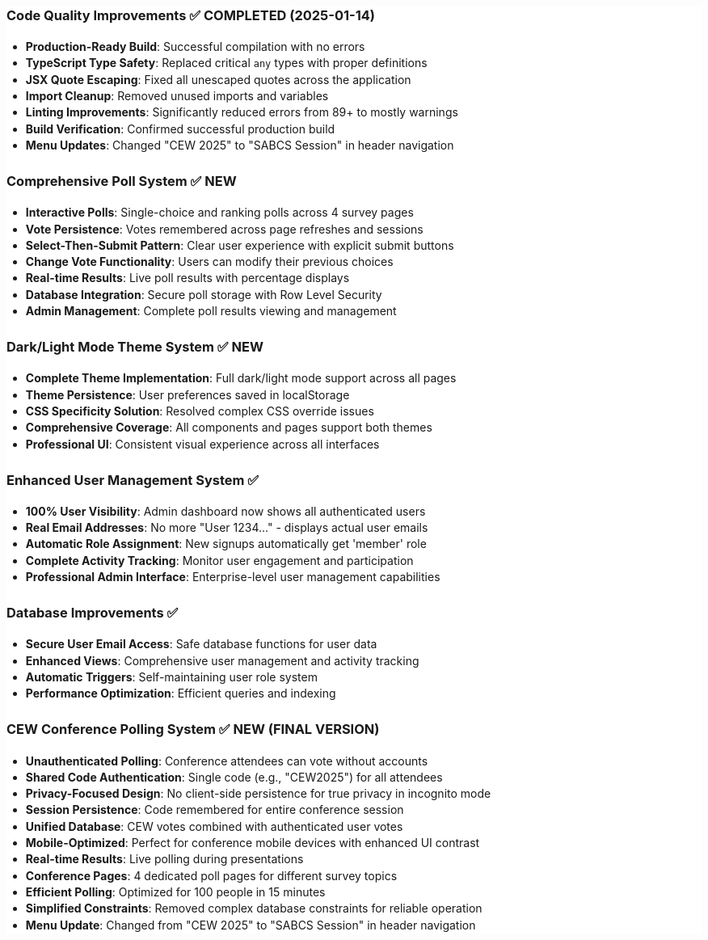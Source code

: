 ### **Code Quality Improvements** ✅ COMPLETED (2025-01-14)
- **Production-Ready Build**: Successful compilation with no errors
- **TypeScript Type Safety**: Replaced critical `any` types with proper definitions
- **JSX Quote Escaping**: Fixed all unescaped quotes across the application
- **Import Cleanup**: Removed unused imports and variables
- **Linting Improvements**: Significantly reduced errors from 89+ to mostly warnings
- **Build Verification**: Confirmed successful production build
- **Menu Updates**: Changed "CEW 2025" to "SABCS Session" in header navigation

### **Comprehensive Poll System** ✅ NEW
- **Interactive Polls**: Single-choice and ranking polls across 4 survey pages
- **Vote Persistence**: Votes remembered across page refreshes and sessions
- **Select-Then-Submit Pattern**: Clear user experience with explicit submit buttons
- **Change Vote Functionality**: Users can modify their previous choices
- **Real-time Results**: Live poll results with percentage displays
- **Database Integration**: Secure poll storage with Row Level Security
- **Admin Management**: Complete poll results viewing and management

### **Dark/Light Mode Theme System** ✅ NEW
- **Complete Theme Implementation**: Full dark/light mode support across all pages
- **Theme Persistence**: User preferences saved in localStorage
- **CSS Specificity Solution**: Resolved complex CSS override issues
- **Comprehensive Coverage**: All components and pages support both themes
- **Professional UI**: Consistent visual experience across all interfaces

### **Enhanced User Management System** ✅
- **100% User Visibility**: Admin dashboard now shows all authenticated users
- **Real Email Addresses**: No more "User 1234..." - displays actual user emails
- **Automatic Role Assignment**: New signups automatically get 'member' role
- **Complete Activity Tracking**: Monitor user engagement and participation
- **Professional Admin Interface**: Enterprise-level user management capabilities

### **Database Improvements** ✅
- **Secure User Email Access**: Safe database functions for user data
- **Enhanced Views**: Comprehensive user management and activity tracking
- **Automatic Triggers**: Self-maintaining user role system
- **Performance Optimization**: Efficient queries and indexing

### **CEW Conference Polling System** ✅ NEW (FINAL VERSION)
- **Unauthenticated Polling**: Conference attendees can vote without accounts
- **Shared Code Authentication**: Single code (e.g., "CEW2025") for all attendees
- **Privacy-Focused Design**: No client-side persistence for true privacy in incognito mode
- **Session Persistence**: Code remembered for entire conference session
- **Unified Database**: CEW votes combined with authenticated user votes
- **Mobile-Optimized**: Perfect for conference mobile devices with enhanced UI contrast
- **Real-time Results**: Live polling during presentations
- **Conference Pages**: 4 dedicated poll pages for different survey topics
- **Efficient Polling**: Optimized for 100 people in 15 minutes
- **Simplified Constraints**: Removed complex database constraints for reliable operation
- **Menu Update**: Changed from "CEW 2025" to "SABCS Session" in header navigation
